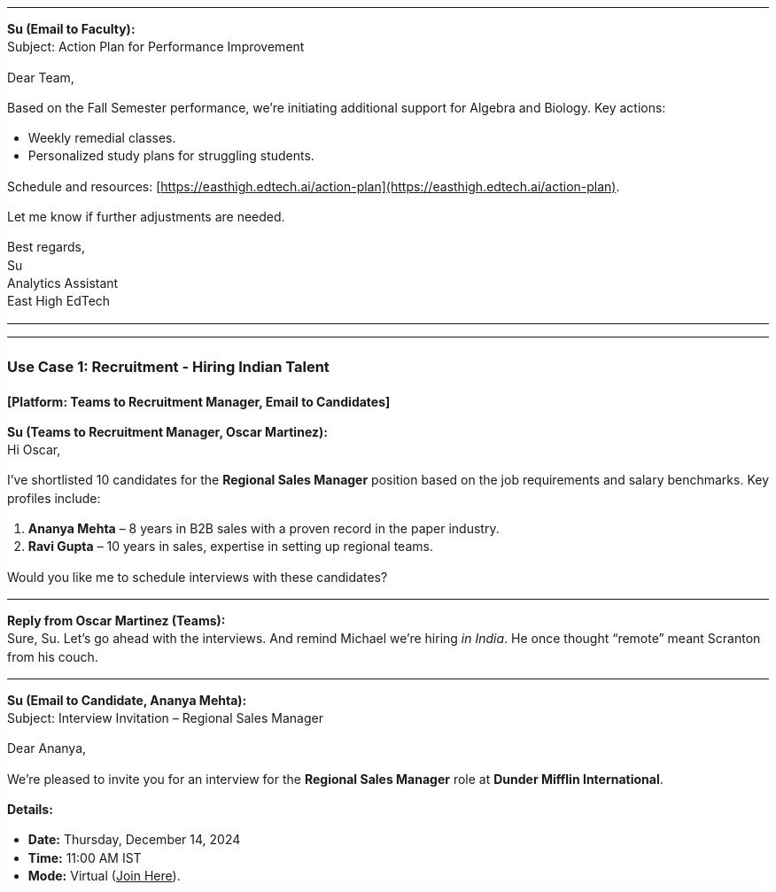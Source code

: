 ----------

**Su (Email to Faculty):**  
Subject: Action Plan for Performance Improvement

Dear Team,

Based on the Fall Semester performance, we’re initiating additional support for Algebra and Biology. Key actions:

-   Weekly remedial classes.
-   Personalized study plans for struggling students.

Schedule and resources: [https://easthigh.edtech.ai/action-plan](https://easthigh.edtech.ai/action-plan).

Let me know if further adjustments are needed.

Best regards,  
Su  
Analytics Assistant  
East High EdTech

----------


---

### **Use Case 1: Recruitment - Hiring Indian Talent**

**[Platform: Teams to Recruitment Manager, Email to Candidates]**

**Su (Teams to Recruitment Manager, Oscar Martinez):**  
Hi Oscar,  

I’ve shortlisted 10 candidates for the **Regional Sales Manager** position based on the job requirements and salary benchmarks. Key profiles include:  
1. **Ananya Mehta** – 8 years in B2B sales with a proven record in the paper industry.  
2. **Ravi Gupta** – 10 years in sales, expertise in setting up regional teams.  

Would you like me to schedule interviews with these candidates?  

---

**Reply from Oscar Martinez (Teams):**  
Sure, Su. Let’s go ahead with the interviews. And remind Michael we’re hiring *in India*. He once thought “remote” meant Scranton from his couch.  

---

**Su (Email to Candidate, Ananya Mehta):**  
Subject: Interview Invitation – Regional Sales Manager  

Dear Ananya,  

We’re pleased to invite you for an interview for the **Regional Sales Manager** role at **Dunder Mifflin International**.  

**Details:**  
- **Date:** Thursday, December 14, 2024  
- **Time:** 11:00 AM IST  
- **Mode:** Virtual ([Join Here](https://joinus.team/dunder-mifflin/sales/interviews)).  
